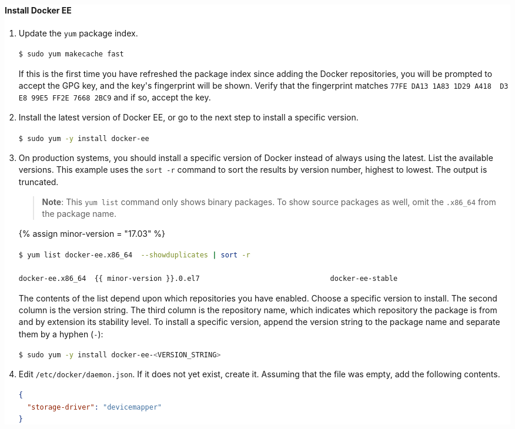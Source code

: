 #### Install Docker EE

1.  Update the `yum` package index.

    ```bash
    $ sudo yum makecache fast
    ```

    If this is the first time you have refreshed the package index since adding
    the Docker repositories, you will be prompted to accept the GPG key, and
    the key's fingerprint will be shown. Verify that the fingerprint matches
    `77FE DA13 1A83 1D29 A418  D3E8 99E5 FF2E 7668 2BC9` and if so, accept the
    key.

2.  Install the latest version of Docker EE, or go to the next step to install a
    specific version.

    ```bash
    $ sudo yum -y install docker-ee
    ```

3.  On production systems, you should install a specific version of Docker
    instead of always using the latest. List the available versions.
    This example uses the `sort -r` command to sort the results by version
    number, highest to lowest. The output is truncated.

    > **Note**: This `yum list` command only shows binary packages. To show
    > source packages as well, omit the `.x86_64` from the package name.

    {% assign minor-version = "17.03" %}

    ```bash
    $ yum list docker-ee.x86_64  --showduplicates | sort -r

    docker-ee.x86_64  {{ minor-version }}.0.el7                               docker-ee-stable   
    ```

    The contents of the list depend upon which repositories you have enabled.
    Choose a specific version to install. The second column is the version string.
    The third column is the repository name, which indicates which repository the
    package is from and by extension its stability level. To install a
    specific version, append the version string to the package name and separate
    them by a hyphen (`-`):

    ```bash
    $ sudo yum -y install docker-ee-<VERSION_STRING>
    ```

4.  Edit `/etc/docker/daemon.json`. If it does not yet exist, create it. Assuming
    that the file was empty, add the following contents.

    ```json
    {
      "storage-driver": "devicemapper"
    }
    ```
